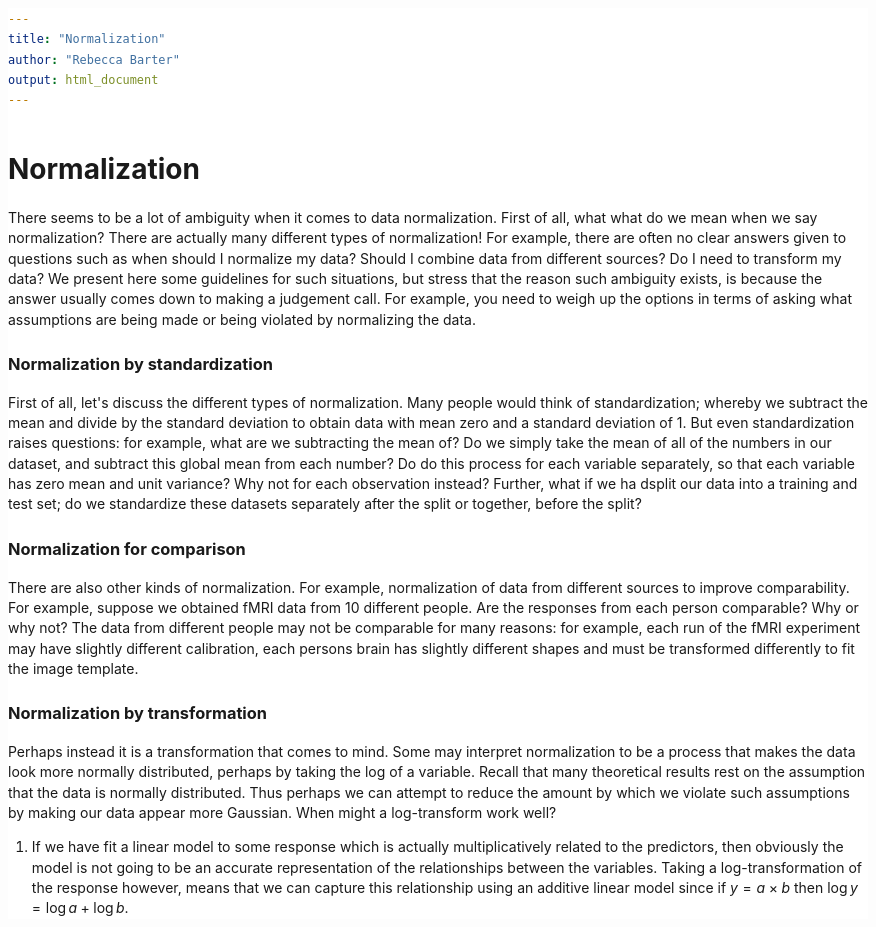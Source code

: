 ```yaml
---
title: "Normalization"
author: "Rebecca Barter"
output: html_document
---
```

# Normalization


There seems to be a lot of ambiguity when it comes to data normalization. First of all, what what do we mean when we say normalization? There are actually many different types of normalization! For example, there are often no clear answers given to questions such as when should I normalize my data? Should I combine data from different sources? Do I need to transform my data? We present here some guidelines for such situations, but stress that the reason such ambiguity exists, is because the answer usually comes down to making a judgement call. For example, you need to weigh up the options in terms of asking what assumptions are being made or being violated by normalizing the data.

### Normalization by standardization

First of all, let's discuss the different types of normalization. Many people would think of standardization; whereby we subtract the mean and divide by the standard deviation to obtain data with mean zero and a standard deviation of 1. But even standardization raises questions: for example, what are we subtracting the mean of? Do we simply take the mean of all of the numbers in our dataset, and subtract this global mean from each number? Do do this process for each variable separately, so that each variable has zero mean and unit variance? Why not for each observation instead? Further, what if we ha dsplit our data into a training and test set; do we standardize these datasets separately after the split or together, before the split?


### Normalization for comparison

There are also other kinds of normalization. For example, normalization of data from different sources to improve comparability. For example, suppose we obtained fMRI data from 10 different people. Are the responses from each person comparable? Why or why not? The data from different people may not be comparable for many reasons: for example, each run of the fMRI experiment may have slightly different calibration, each persons brain has slightly different shapes and must be transformed differently to fit the image template. 

### Normalization by transformation

Perhaps instead it is a transformation that comes to mind. Some may interpret normalization to be a process that makes the data look more normally distributed, perhaps by taking the log of a variable. Recall that many theoretical results rest on the assumption that the data is normally distributed. Thus perhaps we can attempt to reduce the amount by which we violate such assumptions by making our data appear more Gaussian. When might a log-transform work well? 

1. If we have fit a linear model to some response which is actually multiplicatively related to the predictors, then obviously the model is not going to be an accurate representation of the relationships between the variables. Taking a log-transformation of the response however, means that we can capture this relationship using an additive linear model since if $y = a \times b$ then $\log y = \log a + \log b$. 
